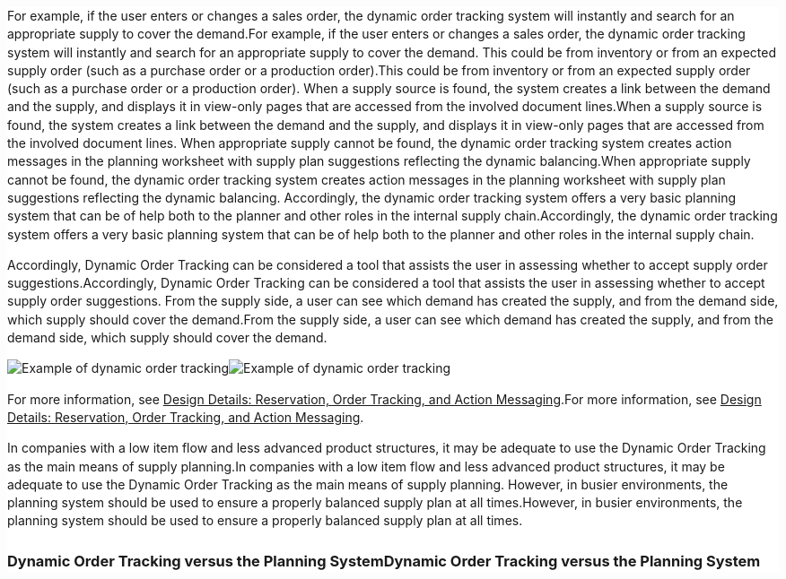 <span data-ttu-id="fd4a3-135">For example, if the user enters or changes a sales order, the dynamic order tracking system will instantly and search for an appropriate supply to cover the demand.</span><span class="sxs-lookup"><span data-stu-id="fd4a3-135">For example, if the user enters or changes a sales order, the dynamic order tracking system will instantly and search for an appropriate supply to cover the demand.</span></span> <span data-ttu-id="fd4a3-136">This could be from inventory or from an expected supply order (such as a purchase order or a production order).</span><span class="sxs-lookup"><span data-stu-id="fd4a3-136">This could be from inventory or from an expected supply order (such as a purchase order or a production order).</span></span> <span data-ttu-id="fd4a3-137">When a supply source is found, the system creates a link between the demand and the supply, and displays it in view-only pages that are accessed from the involved document lines.</span><span class="sxs-lookup"><span data-stu-id="fd4a3-137">When a supply source is found, the system creates a link between the demand and the supply, and displays it in view-only pages that are accessed from the involved document lines.</span></span> <span data-ttu-id="fd4a3-138">When appropriate supply cannot be found, the dynamic order tracking system creates action messages in the planning worksheet with supply plan suggestions reflecting the dynamic balancing.</span><span class="sxs-lookup"><span data-stu-id="fd4a3-138">When appropriate supply cannot be found, the dynamic order tracking system creates action messages in the planning worksheet with supply plan suggestions reflecting the dynamic balancing.</span></span> <span data-ttu-id="fd4a3-139">Accordingly, the dynamic order tracking system offers a very basic planning system that can be of help both to the planner and other roles in the internal supply chain.</span><span class="sxs-lookup"><span data-stu-id="fd4a3-139">Accordingly, the dynamic order tracking system offers a very basic planning system that can be of help both to the planner and other roles in the internal supply chain.</span></span>  

<span data-ttu-id="fd4a3-140">Accordingly, Dynamic Order Tracking can be considered a tool that assists the user in assessing whether to accept supply order suggestions.</span><span class="sxs-lookup"><span data-stu-id="fd4a3-140">Accordingly, Dynamic Order Tracking can be considered a tool that assists the user in assessing whether to accept supply order suggestions.</span></span> <span data-ttu-id="fd4a3-141">From the supply side, a user can see which demand has created the supply, and from the demand side, which supply should cover the demand.</span><span class="sxs-lookup"><span data-stu-id="fd4a3-141">From the supply side, a user can see which demand has created the supply, and from the demand side, which supply should cover the demand.</span></span>  

<span data-ttu-id="fd4a3-142">![Example of dynamic order tracking](media/NAV_APP_supply_planning_1_dynamic_order_tracking.png "Example of dynamic order tracking")</span><span class="sxs-lookup"><span data-stu-id="fd4a3-142">![Example of dynamic order tracking](media/NAV_APP_supply_planning_1_dynamic_order_tracking.png "Example of dynamic order tracking")</span></span>  

<span data-ttu-id="fd4a3-143">For more information, see [Design Details: Reservation, Order Tracking, and Action Messaging](design-details-reservation-order-tracking-and-action-messaging.md).</span><span class="sxs-lookup"><span data-stu-id="fd4a3-143">For more information, see [Design Details: Reservation, Order Tracking, and Action Messaging](design-details-reservation-order-tracking-and-action-messaging.md).</span></span>  

<span data-ttu-id="fd4a3-144">In companies with a low item flow and less advanced product structures, it may be adequate to use the Dynamic Order Tracking as the main means of supply planning.</span><span class="sxs-lookup"><span data-stu-id="fd4a3-144">In companies with a low item flow and less advanced product structures, it may be adequate to use the Dynamic Order Tracking as the main means of supply planning.</span></span> <span data-ttu-id="fd4a3-145">However, in busier environments, the planning system should be used to ensure a properly balanced supply plan at all times.</span><span class="sxs-lookup"><span data-stu-id="fd4a3-145">However, in busier environments, the planning system should be used to ensure a properly balanced supply plan at all times.</span></span>  

### <a name="dynamic-order-tracking-versus-the-planning-system"></a><span data-ttu-id="fd4a3-146">Dynamic Order Tracking versus the Planning System</span><span class="sxs-lookup"><span data-stu-id="fd4a3-146">Dynamic Order Tracking versus the Planning System</span></span>  